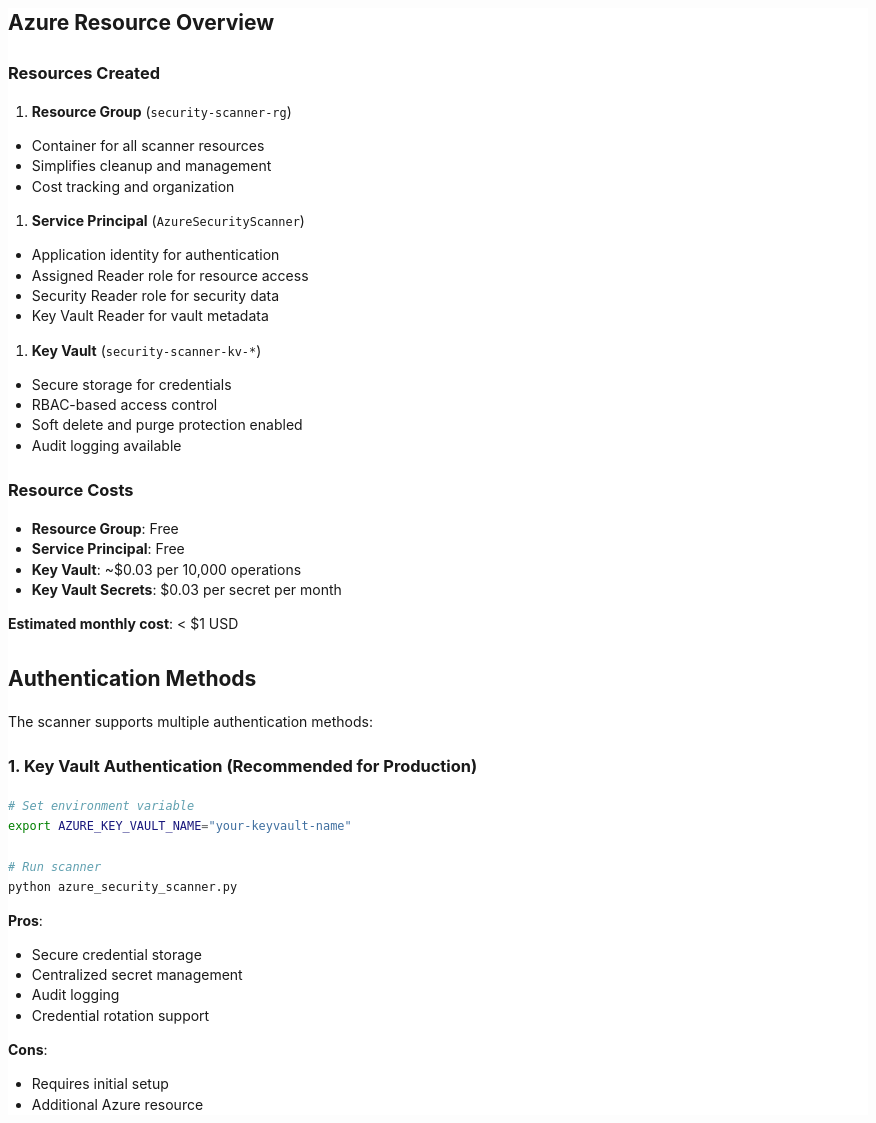## Azure Resource Overview

### Resources Created

1. **Resource Group** (`security-scanner-rg`)
- Container for all scanner resources
- Simplifies cleanup and management
- Cost tracking and organization
1. **Service Principal** (`AzureSecurityScanner`)
- Application identity for authentication
- Assigned Reader role for resource access
- Security Reader role for security data
- Key Vault Reader for vault metadata
1. **Key Vault** (`security-scanner-kv-*`)
- Secure storage for credentials
- RBAC-based access control
- Soft delete and purge protection enabled
- Audit logging available

### Resource Costs

- **Resource Group**: Free
- **Service Principal**: Free
- **Key Vault**: ~$0.03 per 10,000 operations
- **Key Vault Secrets**: $0.03 per secret per month

**Estimated monthly cost**: < $1 USD

## Authentication Methods

The scanner supports multiple authentication methods:

### 1. Key Vault Authentication (Recommended for Production)

```bash
# Set environment variable
export AZURE_KEY_VAULT_NAME="your-keyvault-name"

# Run scanner
python azure_security_scanner.py
```

**Pros**:

- Secure credential storage
- Centralized secret management
- Audit logging
- Credential rotation support

**Cons**:

- Requires initial setup
- Additional Azure resource
